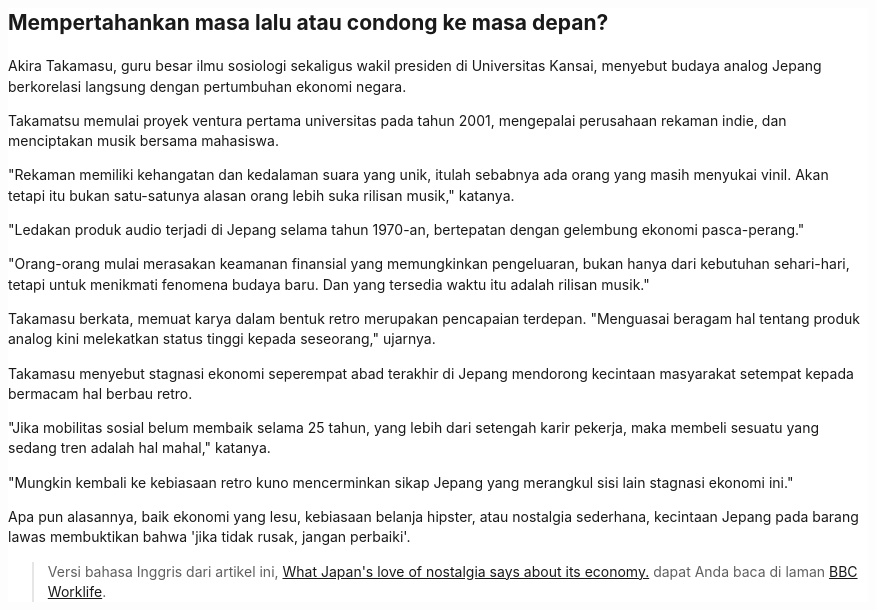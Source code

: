 ## Mempertahankan masa lalu atau condong ke masa depan?

Akira Takamasu, guru besar ilmu sosiologi sekaligus wakil presiden di Universitas Kansai, menyebut budaya analog Jepang berkorelasi langsung dengan pertumbuhan ekonomi negara.

Takamatsu memulai proyek ventura pertama universitas pada tahun 2001, mengepalai perusahaan rekaman indie, dan menciptakan musik bersama mahasiswa.

"Rekaman memiliki kehangatan dan kedalaman suara yang unik, itulah sebabnya ada orang yang masih menyukai vinil. Akan tetapi itu bukan satu-satunya alasan orang lebih suka rilisan musik," katanya.

"Ledakan produk audio terjadi di Jepang selama tahun 1970-an, bertepatan dengan gelembung ekonomi pasca-perang."

"Orang-orang mulai merasakan keamanan finansial yang memungkinkan pengeluaran, bukan hanya dari kebutuhan sehari-hari, tetapi untuk menikmati fenomena budaya baru. Dan yang tersedia waktu itu adalah rilisan musik."

Takamasu berkata, memuat karya dalam bentuk retro merupakan pencapaian terdepan. "Menguasai beragam hal tentang produk analog kini melekatkan status tinggi kepada seseorang," ujarnya.

Takamasu menyebut stagnasi ekonomi seperempat abad terakhir di Jepang mendorong kecintaan masyarakat setempat kepada bermacam hal berbau retro.

"Jika mobilitas sosial belum membaik selama 25 tahun, yang lebih dari setengah karir pekerja, maka membeli sesuatu yang sedang tren adalah hal mahal," katanya.

"Mungkin kembali ke kebiasaan retro kuno mencerminkan sikap Jepang yang merangkul sisi lain stagnasi ekonomi ini."

Apa pun alasannya, baik ekonomi yang lesu, kebiasaan belanja hipster, atau nostalgia sederhana, kecintaan Jepang pada barang lawas membuktikan bahwa 'jika tidak rusak, jangan perbaiki'.

> Versi bahasa Inggris dari artikel ini, [What Japan's love of nostalgia says about its economy.](https://www.bbc.co.uk/worklife/article/20191125-what-japans-love-of-nostalgia-says-about-its-economy) dapat Anda baca di laman [BBC Worklife](https://www.bbc.co.uk/worklife).
